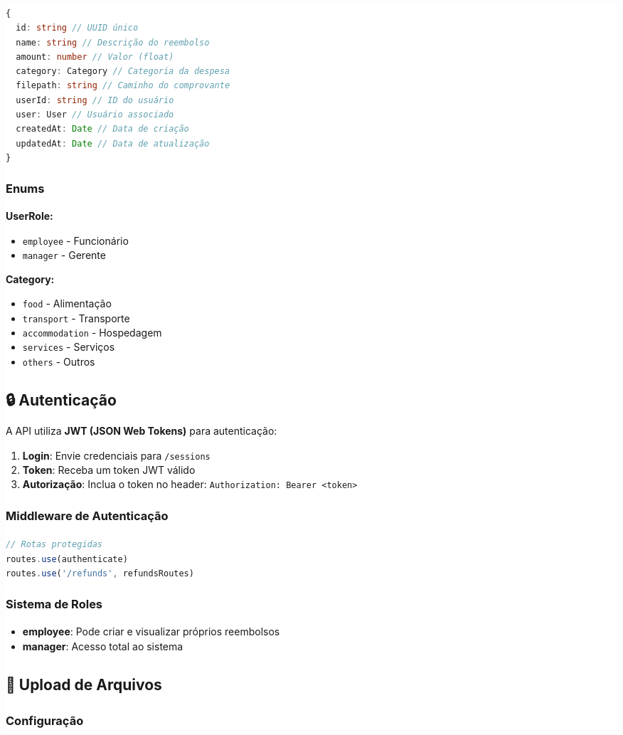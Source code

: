 ```typescript
{
  id: string // UUID único
  name: string // Descrição do reembolso
  amount: number // Valor (float)
  category: Category // Categoria da despesa
  filepath: string // Caminho do comprovante
  userId: string // ID do usuário
  user: User // Usuário associado
  createdAt: Date // Data de criação
  updatedAt: Date // Data de atualização
}
```

### Enums

**UserRole:**

- `employee` - Funcionário
- `manager` - Gerente

**Category:**

- `food` - Alimentação
- `transport` - Transporte
- `accommodation` - Hospedagem
- `services` - Serviços
- `others` - Outros

## 🔒 Autenticação

A API utiliza **JWT (JSON Web Tokens)** para autenticação:

1. **Login**: Envie credenciais para `/sessions`
2. **Token**: Receba um token JWT válido
3. **Autorização**: Inclua o token no header: `Authorization: Bearer <token>`

### Middleware de Autenticação

```typescript
// Rotas protegidas
routes.use(authenticate)
routes.use('/refunds', refundsRoutes)
```

### Sistema de Roles

- **employee**: Pode criar e visualizar próprios reembolsos
- **manager**: Acesso total ao sistema

## 📁 Upload de Arquivos

### Configuração
